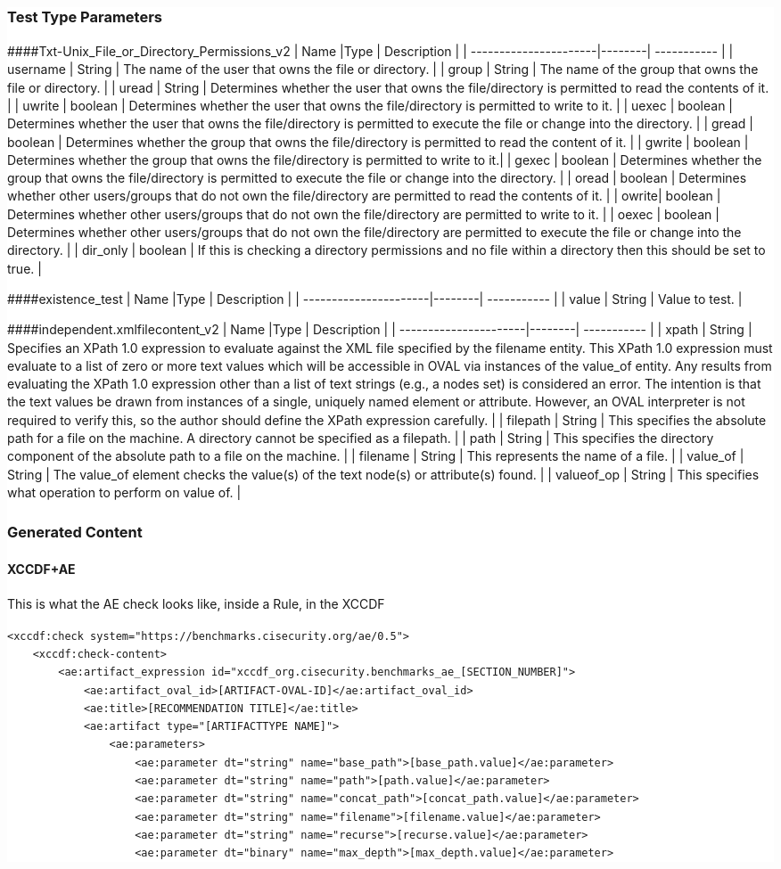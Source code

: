### Test Type Parameters
####Txt-Unix_File_or_Directory_Permissions_v2
| Name                  |Type    | Description |
| ----------------------|--------| ----------- |
| username | String | The name of the user that owns the file or directory. |
| group | String | The name of the group that owns the file or directory. |
| uread | String | Determines whether the user that owns the file/directory is permitted to read the contents of it. |
| uwrite | boolean | Determines whether the user that owns the file/directory is permitted to write to it. |
| uexec | boolean | Determines whether the user that owns the file/directory is permitted to execute the file or change into the directory. |
| gread | boolean | Determines whether the group that owns the file/directory is permitted to read the content of it. |
| gwrite | boolean | Determines whether the group that owns the file/directory is permitted to write to it.|
| gexec | boolean | Determines whether the group that owns the file/directory is permitted to execute the file or change into the directory. |
| oread | boolean | Determines whether other users/groups that do not own the file/directory are permitted to read the contents of it. |
| owrite| boolean | Determines whether other users/groups that do not own the file/directory are permitted to write to it. |
| oexec | boolean | Determines whether other users/groups that do not own the file/directory are permitted to execute the file or change into the directory. |
| dir_only | boolean | If this is checking a directory permissions and no file within a directory then this should be set to true. |

####existence_test
| Name                  |Type    | Description |
| ----------------------|--------| ----------- |
| value | String | Value to test. |

####independent.xmlfilecontent_v2
| Name                  |Type    | Description |
| ----------------------|--------| ----------- |
| xpath | String | Specifies an XPath 1.0 expression to evaluate against the XML file specified by the filename entity. This XPath 1.0 expression must evaluate to a list of zero or more text values which will be accessible in OVAL via instances of the value_of entity. Any results from evaluating the XPath 1.0 expression other than a list of text strings (e.g., a nodes set) is considered an error. The intention is that the text values be drawn from instances of a single, uniquely named element or attribute. However, an OVAL interpreter is not required to verify this, so the author should define the XPath expression carefully. |
| filepath | String | This specifies the absolute path for a file on the machine. A directory cannot be specified as a filepath. |
| path | String | This specifies the directory component of the absolute path to a file on the machine. |
| filename | String | This represents the name of a file. |
| value_of | String | The value_of element checks the value(s) of the text node(s) or attribute(s) found. |
| valueof_op | String | This specifies what operation to perform on value of. |


### Generated Content
#### XCCDF+AE
This is what the AE check looks like, inside a Rule, in the XCCDF

```
<xccdf:check system="https://benchmarks.cisecurity.org/ae/0.5">
    <xccdf:check-content>
        <ae:artifact_expression id="xccdf_org.cisecurity.benchmarks_ae_[SECTION_NUMBER]">
            <ae:artifact_oval_id>[ARTIFACT-OVAL-ID]</ae:artifact_oval_id>
            <ae:title>[RECOMMENDATION TITLE]</ae:title>
            <ae:artifact type="[ARTIFACTTYPE NAME]">
                <ae:parameters>
                    <ae:parameter dt="string" name="base_path">[base_path.value]</ae:parameter>
                    <ae:parameter dt="string" name="path">[path.value]</ae:parameter>
                    <ae:parameter dt="string" name="concat_path">[concat_path.value]</ae:parameter>
                    <ae:parameter dt="string" name="filename">[filename.value]</ae:parameter>
                    <ae:parameter dt="string" name="recurse">[recurse.value]</ae:parameter>
                    <ae:parameter dt="binary" name="max_depth">[max_depth.value]</ae:parameter>
```